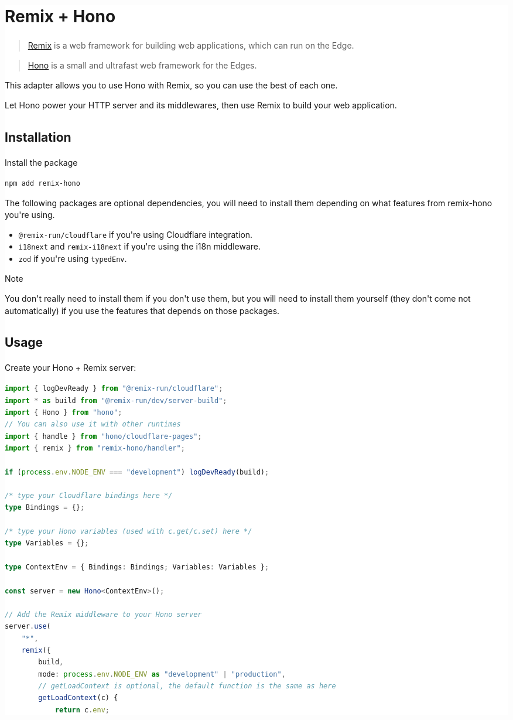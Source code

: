 # Remix + Hono

> [Remix](https://remix.run) is a web framework for building web applications,
> which can run on the Edge.

> [Hono](https://hono.dev) is a small and ultrafast web framework for the Edges.

This adapter allows you to use Hono with Remix, so you can use the best of each
one.

Let Hono power your HTTP server and its middlewares, then use Remix to build
your web application.

## Installation

Install the package

```sh
npm add remix-hono
```

The following packages are optional dependencies, you will need to install them
depending on what features from remix-hono you're using.

- `@remix-run/cloudflare` if you're using Cloudflare integration.
- `i18next` and `remix-i18next` if you're using the i18n middleware.
- `zod` if you're using `typedEnv`.

> [!NOTE]
> You don't really need to install them if you don't use them, but you
> will need to install them yourself (they don't come not automatically) if you
> use the features that depends on those packages.

## Usage

Create your Hono + Remix server:

```ts
import { logDevReady } from "@remix-run/cloudflare";
import * as build from "@remix-run/dev/server-build";
import { Hono } from "hono";
// You can also use it with other runtimes
import { handle } from "hono/cloudflare-pages";
import { remix } from "remix-hono/handler";

if (process.env.NODE_ENV === "development") logDevReady(build);

/* type your Cloudflare bindings here */
type Bindings = {};

/* type your Hono variables (used with c.get/c.set) here */
type Variables = {};

type ContextEnv = { Bindings: Bindings; Variables: Variables };

const server = new Hono<ContextEnv>();

// Add the Remix middleware to your Hono server
server.use(
	"*",
	remix({
		build,
		mode: process.env.NODE_ENV as "development" | "production",
		// getLoadContext is optional, the default function is the same as here
		getLoadContext(c) {
			return c.env;
```